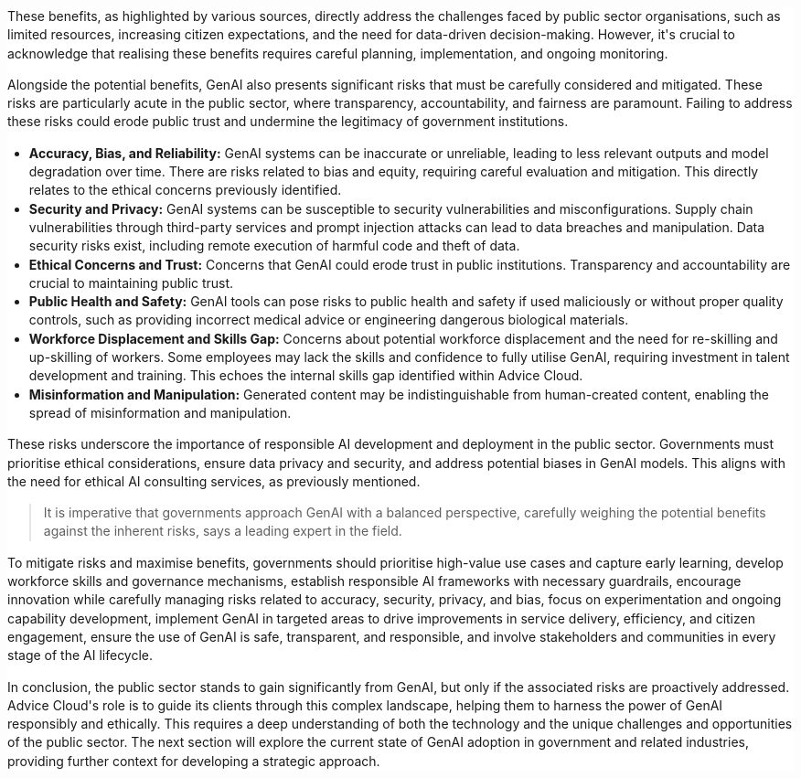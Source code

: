These benefits, as highlighted by various sources, directly address the challenges faced by public sector organisations, such as limited resources, increasing citizen expectations, and the need for data-driven decision-making. However, it's crucial to acknowledge that realising these benefits requires careful planning, implementation, and ongoing monitoring.

Alongside the potential benefits, GenAI also presents significant risks that must be carefully considered and mitigated. These risks are particularly acute in the public sector, where transparency, accountability, and fairness are paramount. Failing to address these risks could erode public trust and undermine the legitimacy of government institutions.

- **Accuracy, Bias, and Reliability:** GenAI systems can be inaccurate or unreliable, leading to less relevant outputs and model degradation over time. There are risks related to bias and equity, requiring careful evaluation and mitigation. This directly relates to the ethical concerns previously identified.
- **Security and Privacy:** GenAI systems can be susceptible to security vulnerabilities and misconfigurations. Supply chain vulnerabilities through third-party services and prompt injection attacks can lead to data breaches and manipulation. Data security risks exist, including remote execution of harmful code and theft of data.
- **Ethical Concerns and Trust:** Concerns that GenAI could erode trust in public institutions. Transparency and accountability are crucial to maintaining public trust.
- **Public Health and Safety:** GenAI tools can pose risks to public health and safety if used maliciously or without proper quality controls, such as providing incorrect medical advice or engineering dangerous biological materials.
- **Workforce Displacement and Skills Gap:** Concerns about potential workforce displacement and the need for re-skilling and up-skilling of workers. Some employees may lack the skills and confidence to fully utilise GenAI, requiring investment in talent development and training. This echoes the internal skills gap identified within Advice Cloud.
- **Misinformation and Manipulation:** Generated content may be indistinguishable from human-created content, enabling the spread of misinformation and manipulation.

These risks underscore the importance of responsible AI development and deployment in the public sector. Governments must prioritise ethical considerations, ensure data privacy and security, and address potential biases in GenAI models. This aligns with the need for ethical AI consulting services, as previously mentioned.

> It is imperative that governments approach GenAI with a balanced perspective, carefully weighing the potential benefits against the inherent risks, says a leading expert in the field.

To mitigate risks and maximise benefits, governments should prioritise high-value use cases and capture early learning, develop workforce skills and governance mechanisms, establish responsible AI frameworks with necessary guardrails, encourage innovation while carefully managing risks related to accuracy, security, privacy, and bias, focus on experimentation and ongoing capability development, implement GenAI in targeted areas to drive improvements in service delivery, efficiency, and citizen engagement, ensure the use of GenAI is safe, transparent, and responsible, and involve stakeholders and communities in every stage of the AI lifecycle.

In conclusion, the public sector stands to gain significantly from GenAI, but only if the associated risks are proactively addressed. Advice Cloud's role is to guide its clients through this complex landscape, helping them to harness the power of GenAI responsibly and ethically. This requires a deep understanding of both the technology and the unique challenges and opportunities of the public sector. The next section will explore the current state of GenAI adoption in government and related industries, providing further context for developing a strategic approach.


